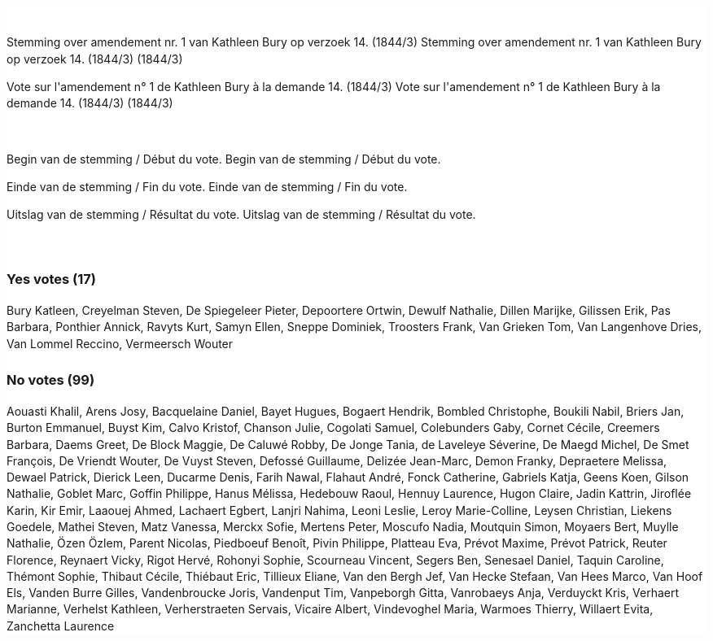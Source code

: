  

Stemming over amendement nr. 1 van
Kathleen Bury op verzoek 14. (1844/3)
Stemming over amendement nr. 1 van
Kathleen Bury op verzoek 14. 
(1844/3)
(1844/3)

Vote sur l'amendement n° 1 de Kathleen
Bury à la demande 14. (1844/3)
Vote sur l'amendement n° 1 de Kathleen
Bury à la demande 14. 
(1844/3)
(1844/3)

 
 

Begin van de
stemming / Début du vote.
Begin van de
stemming / Début du vote.

Einde van de
stemming / Fin du vote.
Einde van de
stemming / Fin du vote.

Uitslag van de
stemming / Résultat du vote.
Uitslag van de
stemming / Résultat du vote.

 
 


### Yes votes (17)

Bury Katleen, Creyelman Steven, De Spiegeleer Pieter, Depoortere Ortwin, Dewulf Nathalie, Dillen Marijke, Gilissen Erik, Pas Barbara, Ponthier Annick, Ravyts Kurt, Samyn Ellen, Sneppe Dominiek, Troosters Frank, Van Grieken Tom, Van Langenhove Dries, Van Lommel Reccino, Vermeersch Wouter

### No votes (99)

Aouasti Khalil, Arens Josy, Bacquelaine Daniel, Bayet Hugues, Bogaert Hendrik, Bombled Christophe, Boukili Nabil, Briers Jan, Burton Emmanuel, Buyst Kim, Calvo Kristof, Chanson Julie, Cogolati Samuel, Colebunders Gaby, Cornet Cécile, Creemers Barbara, Daems Greet, De Block Maggie, De Caluwé Robby, De Jonge Tania, de Laveleye Séverine, De Maegd Michel, De Smet François, De Vriendt Wouter, De Vuyst Steven, Defossé Guillaume, Delizée Jean-Marc, Demon Franky, Depraetere Melissa, Dewael Patrick, Dierick Leen, Ducarme Denis, Farih Nawal, Flahaut André, Fonck Catherine, Gabriels Katja, Geens Koen, Gilson Nathalie, Goblet Marc, Goffin Philippe, Hanus Mélissa, Hedebouw Raoul, Hennuy Laurence, Hugon Claire, Jadin Kattrin, Jiroflée Karin, Kir Emir, Laaouej Ahmed, Lachaert Egbert, Lanjri Nahima, Leoni Leslie, Leroy Marie-Colline, Leysen Christian, Liekens Goedele, Mathei Steven, Matz Vanessa, Merckx Sofie, Mertens Peter, Moscufo Nadia, Moutquin Simon, Moyaers Bert, Muylle Nathalie, Özen Özlem, Parent Nicolas, Piedboeuf Benoît, Pivin Philippe, Platteau Eva, Prévot Maxime, Prévot Patrick, Reuter Florence, Reynaert Vicky, Rigot Hervé, Rohonyi Sophie, Scourneau Vincent, Segers Ben, Senesael Daniel, Taquin Caroline, Thémont Sophie, Thibaut Cécile, Thiébaut Eric, Tillieux Eliane, Van den Bergh Jef, Van Hecke Stefaan, Van Hees Marco, Van Hoof Els, Vanden Burre Gilles, Vandenbroucke Joris, Vandenput Tim, Vanpeborgh Gitta, Vanrobaeys Anja, Verduyckt Kris, Verhaert Marianne, Verhelst Kathleen, Verherstraeten Servais, Vicaire Albert, Vindevoghel Maria, Warmoes Thierry, Willaert Evita, Zanchetta Laurence
